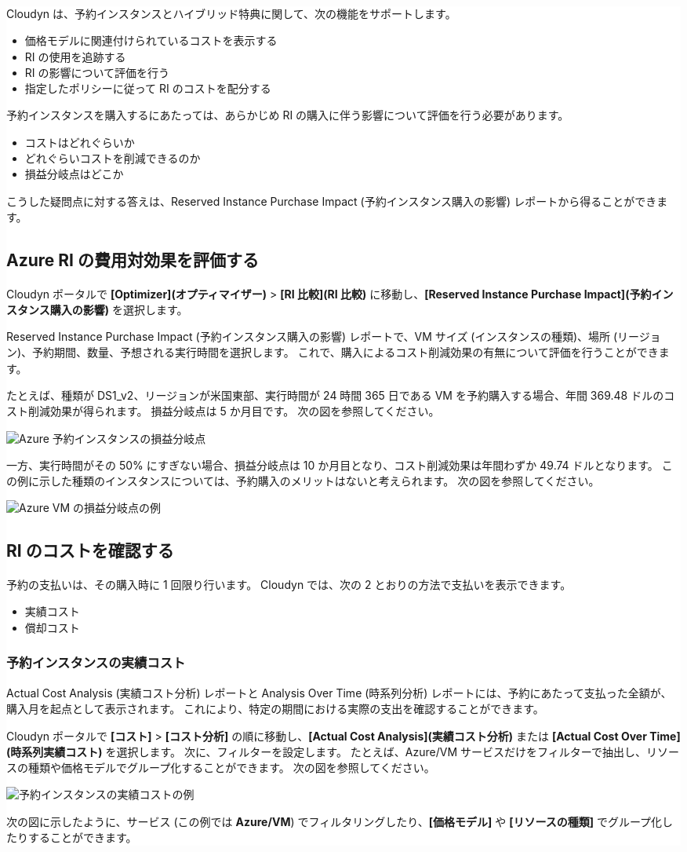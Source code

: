 Cloudyn は、予約インスタンスとハイブリッド特典に関して、次の機能をサポートします。

- 価格モデルに関連付けられているコストを表示する
- RI の使用を追跡する
- RI の影響について評価を行う
- 指定したポリシーに従って RI のコストを配分する

予約インスタンスを購入するにあたっては、あらかじめ RI の購入に伴う影響について評価を行う必要があります。

- コストはどれぐらいか
- どれぐらいコストを削減できるのか
- 損益分岐点はどこか

こうした疑問点に対する答えは、Reserved Instance Purchase Impact (予約インスタンス購入の影響) レポートから得ることができます。

## <a name="assess-azure-ri-cost-effectiveness"></a>Azure RI の費用対効果を評価する

Cloudyn ポータルで **[Optimizer]\(オプティマイザー\)** > **[RI 比較]\(RI 比較\)** に移動し、**[Reserved Instance Purchase Impact]\(予約インスタンス購入の影響\)** を選択します。

Reserved Instance Purchase Impact (予約インスタンス購入の影響) レポートで、VM サイズ (インスタンスの種類)、場所 (リージョン)、予約期間、数量、予想される実行時間を選択します。 これで、購入によるコスト削減効果の有無について評価を行うことができます。

たとえば、種類が DS1\_v2、リージョンが米国東部、実行時間が 24 時間 365 日である VM を予約購入する場合、年間 369.48 ドルのコスト削減効果が得られます。 損益分岐点は 5 か月目です。 次の図を参照してください。

![Azure 予約インスタンスの損益分岐点](./media/tutorial-optimize-reserved-instances/azure03.png)

一方、実行時間がその 50% にすぎない場合、損益分岐点は 10 か月目となり、コスト削減効果は年間わずか 49.74 ドルとなります。 この例に示した種類のインスタンスについては、予約購入のメリットはないと考えられます。 次の図を参照してください。

![Azure VM の損益分岐点の例](./media/tutorial-optimize-reserved-instances/azure04.png)

## <a name="view-ri-costs"></a>RI のコストを確認する

予約の支払いは、その購入時に 1 回限り行います。 Cloudyn では、次の 2 とおりの方法で支払いを表示できます。

- 実績コスト
- 償却コスト

### <a name="actual-reserved-instance-cost"></a>予約インスタンスの実績コスト

Actual Cost Analysis (実績コスト分析) レポートと Analysis Over Time (時系列分析) レポートには、予約にあたって支払った全額が、購入月を起点として表示されます。 これにより、特定の期間における実際の支出を確認することができます。

Cloudyn ポータルで **[コスト]** > **[コスト分析]** の順に移動し、**[Actual Cost Analysis]\(実績コスト分析\)** または **[Actual Cost Over Time]\(時系列実績コスト\)** を選択します。 次に、フィルターを設定します。 たとえば、Azure/VM サービスだけをフィルターで抽出し、リソースの種類や価格モデルでグループ化することができます。 次の図を参照してください。

![予約インスタンスの実績コストの例](./media/tutorial-optimize-reserved-instances/azure05.png)

次の図に示したように、サービス (この例では **Azure/VM**) でフィルタリングしたり、**[価格モデル]** や **[リソースの種類]** でグループ化したりすることができます。
